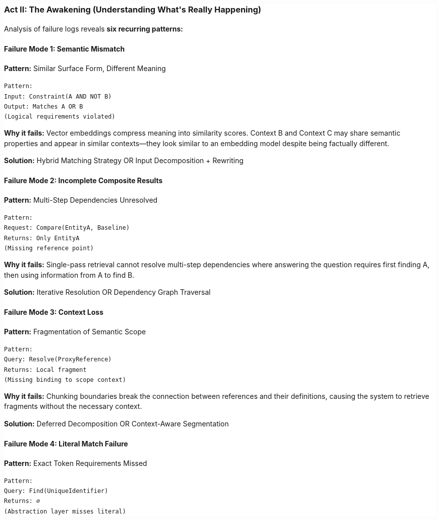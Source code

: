 

### Act II: The Awakening (Understanding What's Really Happening)

Analysis of failure logs reveals **six recurring patterns:**

#### Failure Mode 1: Semantic Mismatch
**Pattern:** Similar Surface Form, Different Meaning
```
Pattern:
Input: Constraint(A AND NOT B)
Output: Matches A OR B
(Logical requirements violated)
```

**Why it fails:** Vector embeddings compress meaning into similarity scores. Context B and Context C may share semantic properties and appear in similar contexts—they look similar to an embedding model despite being factually different.

**Solution:** Hybrid Matching Strategy OR Input Decomposition + Rewriting

#### Failure Mode 2: Incomplete Composite Results
**Pattern:** Multi-Step Dependencies Unresolved
```
Pattern:
Request: Compare(EntityA, Baseline)
Returns: Only EntityA
(Missing reference point)
```

**Why it fails:** Single-pass retrieval cannot resolve multi-step dependencies where answering the question requires first finding A, then using information from A to find B.

**Solution:** Iterative Resolution OR Dependency Graph Traversal

#### Failure Mode 3: Context Loss
**Pattern:** Fragmentation of Semantic Scope
```
Pattern:
Query: Resolve(ProxyReference)
Returns: Local fragment
(Missing binding to scope context)
```

**Why it fails:** Chunking boundaries break the connection between references and their definitions, causing the system to retrieve fragments without the necessary context.

**Solution:** Deferred Decomposition OR Context-Aware Segmentation

#### Failure Mode 4: Literal Match Failure
**Pattern:** Exact Token Requirements Missed
```
Pattern:
Query: Find(UniqueIdentifier)
Returns: ∅
(Abstraction layer misses literal)
```
